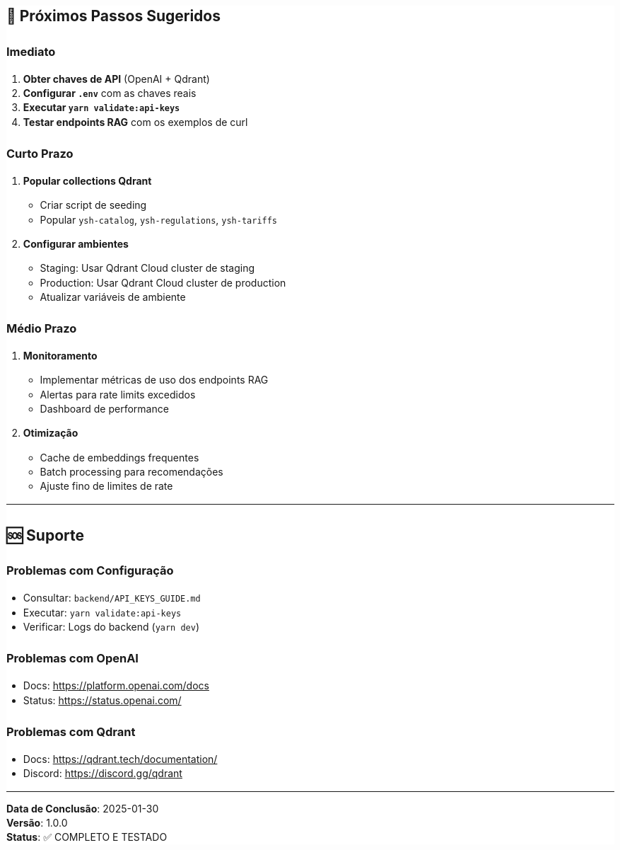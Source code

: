 
## 🎯 Próximos Passos Sugeridos

### Imediato

1. **Obter chaves de API** (OpenAI + Qdrant)
2. **Configurar `.env`** com as chaves reais
3. **Executar `yarn validate:api-keys`**
4. **Testar endpoints RAG** com os exemplos de curl

### Curto Prazo

1. **Popular collections Qdrant**
   - Criar script de seeding
   - Popular `ysh-catalog`, `ysh-regulations`, `ysh-tariffs`

2. **Configurar ambientes**
   - Staging: Usar Qdrant Cloud cluster de staging
   - Production: Usar Qdrant Cloud cluster de production
   - Atualizar variáveis de ambiente

### Médio Prazo

1. **Monitoramento**
   - Implementar métricas de uso dos endpoints RAG
   - Alertas para rate limits excedidos
   - Dashboard de performance

2. **Otimização**
   - Cache de embeddings frequentes
   - Batch processing para recomendações
   - Ajuste fino de limites de rate

---

## 🆘 Suporte

### Problemas com Configuração

- Consultar: `backend/API_KEYS_GUIDE.md`
- Executar: `yarn validate:api-keys`
- Verificar: Logs do backend (`yarn dev`)

### Problemas com OpenAI

- Docs: <https://platform.openai.com/docs>
- Status: <https://status.openai.com/>

### Problemas com Qdrant

- Docs: <https://qdrant.tech/documentation/>
- Discord: <https://discord.gg/qdrant>

---

**Data de Conclusão**: 2025-01-30  
**Versão**: 1.0.0  
**Status**: ✅ COMPLETO E TESTADO
